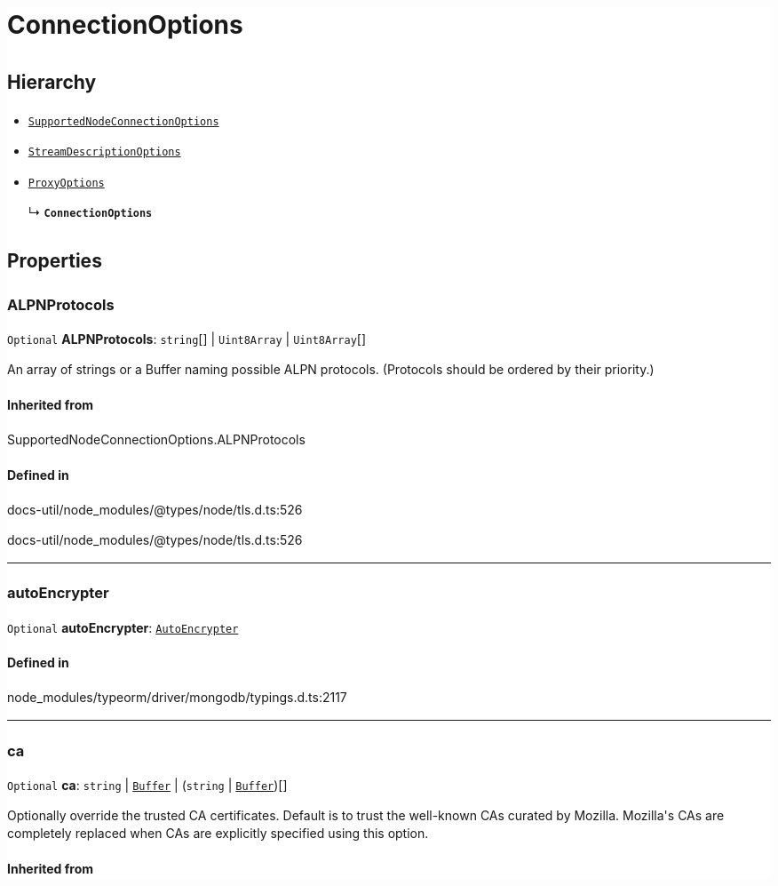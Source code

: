 # ConnectionOptions

## Hierarchy

- [`SupportedNodeConnectionOptions`](../types/SupportedNodeConnectionOptions.md)

- [`StreamDescriptionOptions`](StreamDescriptionOptions.md)

- [`ProxyOptions`](ProxyOptions.md)

  ↳ **`ConnectionOptions`**

## Properties

### ALPNProtocols

 `Optional` **ALPNProtocols**: `string`[] \| `Uint8Array` \| `Uint8Array`[]

An array of strings or a Buffer naming possible ALPN protocols.
(Protocols should be ordered by their priority.)

#### Inherited from

SupportedNodeConnectionOptions.ALPNProtocols

#### Defined in

docs-util/node_modules/@types/node/tls.d.ts:526

docs-util/node_modules/@types/node/tls.d.ts:526

___

### autoEncrypter

 `Optional` **autoEncrypter**: [`AutoEncrypter`](AutoEncrypter.md)

#### Defined in

node_modules/typeorm/driver/mongodb/typings.d.ts:2117

___

### ca

 `Optional` **ca**: `string` \| [`Buffer`](../index.md#buffer) \| (`string` \| [`Buffer`](../index.md#buffer))[]

Optionally override the trusted CA certificates. Default is to trust
the well-known CAs curated by Mozilla. Mozilla's CAs are completely
replaced when CAs are explicitly specified using this option.

#### Inherited from
